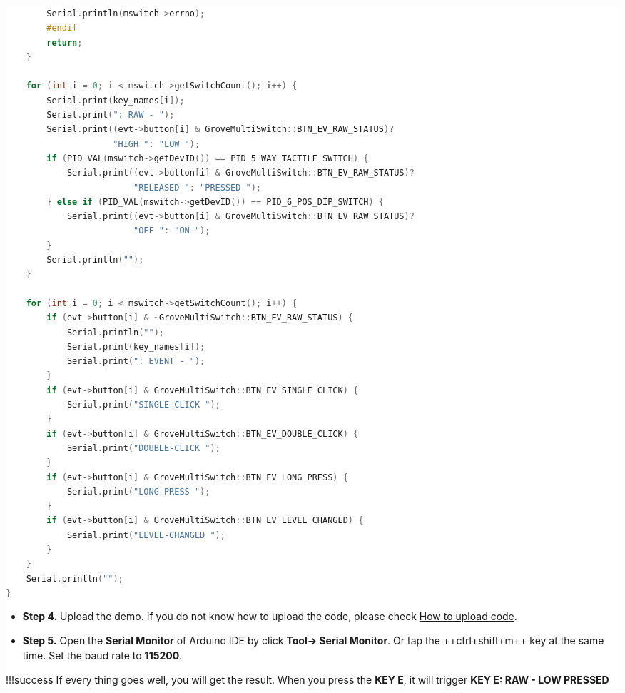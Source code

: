 ```C++
		Serial.println(mswitch->errno);
		#endif
		return;
	}

	for (int i = 0; i < mswitch->getSwitchCount(); i++) {
		Serial.print(key_names[i]);
		Serial.print(": RAW - ");
		Serial.print((evt->button[i] & GroveMultiSwitch::BTN_EV_RAW_STATUS)?
		             "HIGH ": "LOW ");
		if (PID_VAL(mswitch->getDevID()) == PID_5_WAY_TACTILE_SWITCH) {
			Serial.print((evt->button[i] & GroveMultiSwitch::BTN_EV_RAW_STATUS)?
			             "RELEASED ": "PRESSED ");
		} else if (PID_VAL(mswitch->getDevID()) == PID_6_POS_DIP_SWITCH) {
			Serial.print((evt->button[i] & GroveMultiSwitch::BTN_EV_RAW_STATUS)?
			             "OFF ": "ON ");
		}
		Serial.println("");
	}

	for (int i = 0; i < mswitch->getSwitchCount(); i++) {
		if (evt->button[i] & ~GroveMultiSwitch::BTN_EV_RAW_STATUS) {
			Serial.println("");
			Serial.print(key_names[i]);
			Serial.print(": EVENT - ");
		}
		if (evt->button[i] & GroveMultiSwitch::BTN_EV_SINGLE_CLICK) {
			Serial.print("SINGLE-CLICK ");
		}
		if (evt->button[i] & GroveMultiSwitch::BTN_EV_DOUBLE_CLICK) {
			Serial.print("DOUBLE-CLICK ");
		}
		if (evt->button[i] & GroveMultiSwitch::BTN_EV_LONG_PRESS) {
			Serial.print("LONG-PRESS ");
		}
		if (evt->button[i] & GroveMultiSwitch::BTN_EV_LEVEL_CHANGED) {
			Serial.print("LEVEL-CHANGED ");
		}
	}
	Serial.println("");
}

```

- **Step 4.** Upload the demo. If you do not know how to upload the code, please check [How to upload code](http://wiki.seeedstudio.com/Upload_Code/).

- **Step 5.** Open the **Serial Monitor** of Arduino IDE by click **Tool-> Serial Monitor**. Or tap the ++ctrl+shift+m++ key at the same time. Set the baud rate to **115200**.


!!!success
     If every thing goes well, you will get the result. When you press the **KEY E**, it will trigger **KEY E: RAW - LOW PRESSED**
